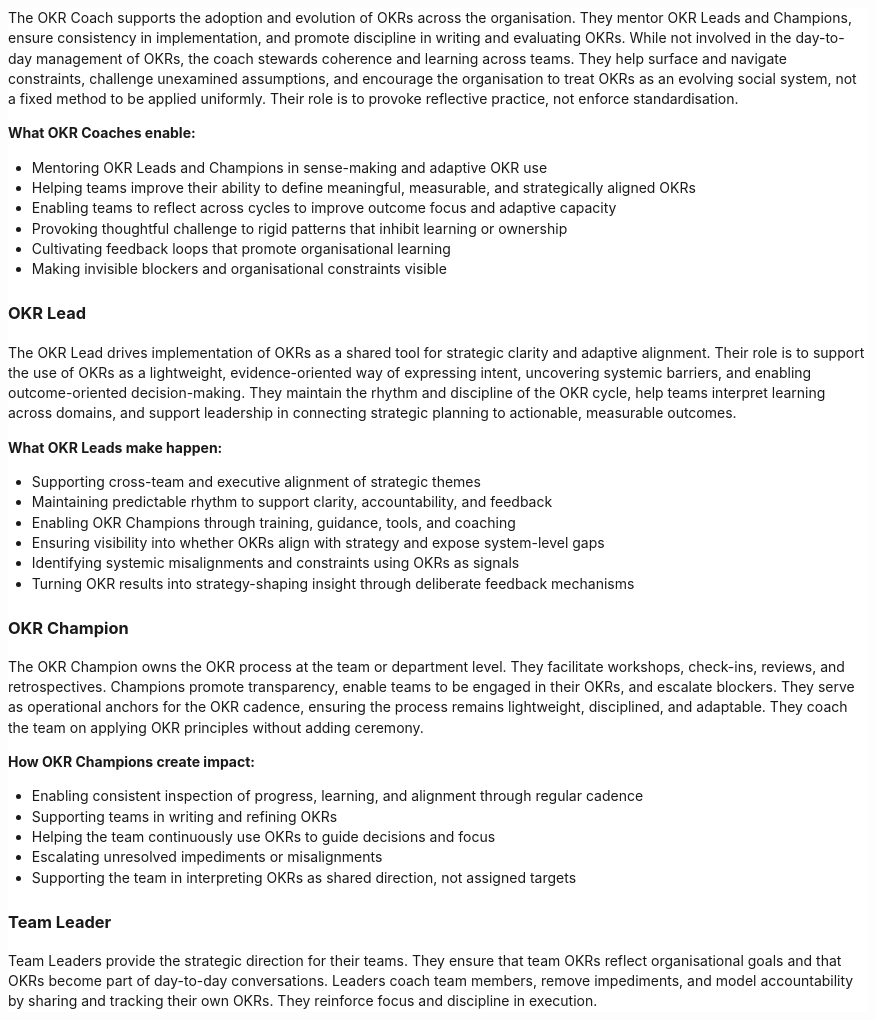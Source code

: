 The OKR Coach supports the adoption and evolution of OKRs across the organisation. They mentor OKR Leads and Champions, ensure consistency in implementation, and promote discipline in writing and evaluating OKRs. While not involved in the day-to-day management of OKRs, the coach stewards coherence and learning across teams. They help surface and navigate constraints, challenge unexamined assumptions, and encourage the organisation to treat OKRs as an evolving social system, not a fixed method to be applied uniformly. Their role is to provoke reflective practice, not enforce standardisation.

**What OKR Coaches enable:**

- Mentoring OKR Leads and Champions in sense-making and adaptive OKR use
- Helping teams improve their ability to define meaningful, measurable, and strategically aligned OKRs
- Enabling teams to reflect across cycles to improve outcome focus and adaptive capacity
- Provoking thoughtful challenge to rigid patterns that inhibit learning or ownership
- Cultivating feedback loops that promote organisational learning
- Making invisible blockers and organisational constraints visible

### OKR Lead

The OKR Lead drives implementation of OKRs as a shared tool for strategic clarity and adaptive alignment. Their role is to support the use of OKRs as a lightweight, evidence-oriented way of expressing intent, uncovering systemic barriers, and enabling outcome-oriented decision-making. They maintain the rhythm and discipline of the OKR cycle, help teams interpret learning across domains, and support leadership in connecting strategic planning to actionable, measurable outcomes.

**What OKR Leads make happen:**

- Supporting cross-team and executive alignment of strategic themes
- Maintaining predictable rhythm to support clarity, accountability, and feedback
- Enabling OKR Champions through training, guidance, tools, and coaching
- Ensuring visibility into whether OKRs align with strategy and expose system-level gaps
- Identifying systemic misalignments and constraints using OKRs as signals
- Turning OKR results into strategy-shaping insight through deliberate feedback mechanisms

### OKR Champion

The OKR Champion owns the OKR process at the team or department level. They facilitate workshops, check-ins, reviews, and retrospectives. Champions promote transparency, enable teams to be engaged in their OKRs, and escalate blockers. They serve as operational anchors for the OKR cadence, ensuring the process remains lightweight, disciplined, and adaptable. They coach the team on applying OKR principles without adding ceremony.

**How OKR Champions create impact:**

- Enabling consistent inspection of progress, learning, and alignment through regular cadence
- Supporting teams in writing and refining OKRs
- Helping the team continuously use OKRs to guide decisions and focus
- Escalating unresolved impediments or misalignments
- Supporting the team in interpreting OKRs as shared direction, not assigned targets

### Team Leader

Team Leaders provide the strategic direction for their teams. They ensure that team OKRs reflect organisational goals and that OKRs become part of day-to-day conversations. Leaders coach team members, remove impediments, and model accountability by sharing and tracking their own OKRs. They reinforce focus and discipline in execution.
